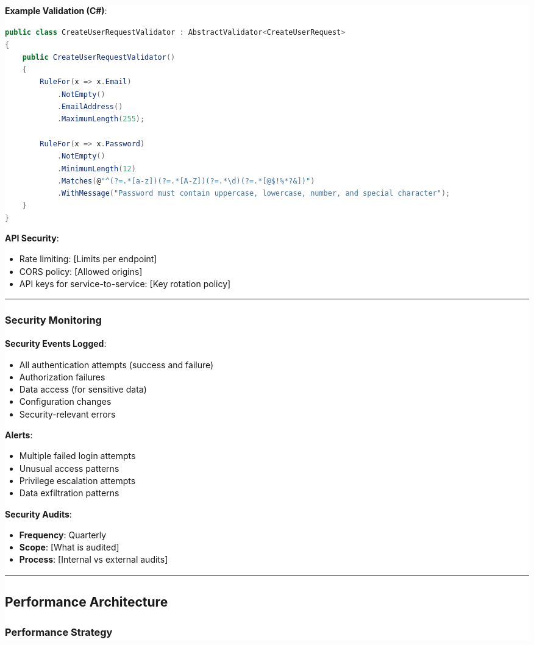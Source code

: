 **Example Validation (C#)**:
```csharp
public class CreateUserRequestValidator : AbstractValidator<CreateUserRequest>
{
    public CreateUserRequestValidator()
    {
        RuleFor(x => x.Email)
            .NotEmpty()
            .EmailAddress()
            .MaximumLength(255);
            
        RuleFor(x => x.Password)
            .NotEmpty()
            .MinimumLength(12)
            .Matches(@"^(?=.*[a-z])(?=.*[A-Z])(?=.*\d)(?=.*[@$!%*?&])")
            .WithMessage("Password must contain uppercase, lowercase, number, and special character");
    }
}
```

**API Security**:
- Rate limiting: [Limits per endpoint]
- CORS policy: [Allowed origins]
- API keys for service-to-service: [Key rotation policy]

---

### Security Monitoring

**Security Events Logged**:
- All authentication attempts (success and failure)
- Authorization failures
- Data access (for sensitive data)
- Configuration changes
- Security-relevant errors

**Alerts**:
- Multiple failed login attempts
- Unusual access patterns
- Privilege escalation attempts
- Data exfiltration patterns

**Security Audits**:
- **Frequency**: Quarterly
- **Scope**: [What is audited]
- **Process**: [Internal vs external audits]

---

## Performance Architecture

### Performance Strategy
